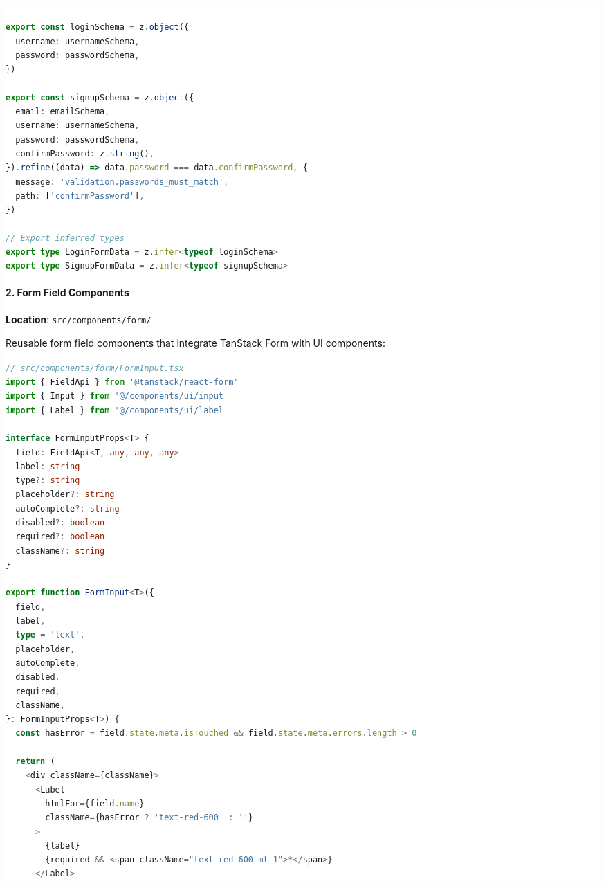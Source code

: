 ```typescript

export const loginSchema = z.object({
  username: usernameSchema,
  password: passwordSchema,
})

export const signupSchema = z.object({
  email: emailSchema,
  username: usernameSchema,
  password: passwordSchema,
  confirmPassword: z.string(),
}).refine((data) => data.password === data.confirmPassword, {
  message: 'validation.passwords_must_match',
  path: ['confirmPassword'],
})

// Export inferred types
export type LoginFormData = z.infer<typeof loginSchema>
export type SignupFormData = z.infer<typeof signupSchema>
```

#### 2. Form Field Components

**Location**: `src/components/form/`

Reusable form field components that integrate TanStack Form with UI components:

```typescript
// src/components/form/FormInput.tsx
import { FieldApi } from '@tanstack/react-form'
import { Input } from '@/components/ui/input'
import { Label } from '@/components/ui/label'

interface FormInputProps<T> {
  field: FieldApi<T, any, any, any>
  label: string
  type?: string
  placeholder?: string
  autoComplete?: string
  disabled?: boolean
  required?: boolean
  className?: string
}

export function FormInput<T>({
  field,
  label,
  type = 'text',
  placeholder,
  autoComplete,
  disabled,
  required,
  className,
}: FormInputProps<T>) {
  const hasError = field.state.meta.isTouched && field.state.meta.errors.length > 0

  return (
    <div className={className}>
      <Label 
        htmlFor={field.name} 
        className={hasError ? 'text-red-600' : ''}
      >
        {label}
        {required && <span className="text-red-600 ml-1">*</span>}
      </Label>
```